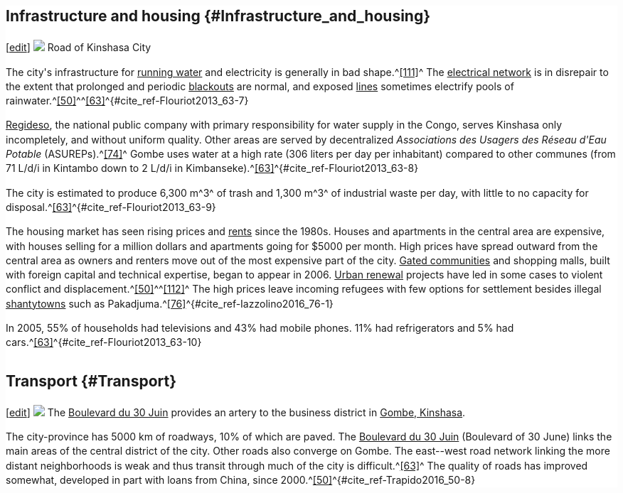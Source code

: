 Infrastructure and housing {#Infrastructure_and_housing}
--------------------------------------------------------

\[[edit](/w/index.php?title=Kinshasa&action=edit&section=27 "Edit section: Infrastructure and housing")\]
[![](//upload.wikimedia.org/wikipedia/commons/thumb/8/81/2013_Boulevard_du_30_Juin_Kinshasa_8756682965.jpg/220px-2013_Boulevard_du_30_Juin_Kinshasa_8756682965.jpg)](/wiki/File:2013_Boulevard_du_30_Juin_Kinshasa_8756682965.jpg) Road of Kinshasa City

The city's infrastructure for [running water](/wiki/Tap_water "Tap water") and electricity is generally in bad shape.^[\[111\]](#cite_note-111)^ The [electrical network](/wiki/Electric_power_distribution "Electric power distribution") is in disrepair to the extent that prolonged and periodic [blackouts](/wiki/Power_outage "Power outage") are normal, and exposed [lines](/wiki/Electrical_wiring "Electrical wiring") sometimes electrify pools of rainwater.^[\[50\]](#cite_note-Trapido2016-50)^^[\[63\]](#cite_note-Flouriot2013-63)^{#cite_ref-Flouriot2013_63-7}

[Regideso](/wiki/Regideso "Regideso"), the national public company with primary responsibility for water supply in the Congo, serves Kinshasa only incompletely, and without uniform quality. Other areas are served by decentralized *Associations des Usagers des Réseau d'Eau Potable* (ASUREPs).^[\[74\]](#cite_note-Bédécarrats2016-74)^ Gombe uses water at a high rate (306 liters per day per inhabitant) compared to other communes (from 71 L/d/i in Kintambo down to 2 L/d/i in Kimbanseke).^[\[63\]](#cite_note-Flouriot2013-63)^{#cite_ref-Flouriot2013_63-8}

The city is estimated to produce 6,300 m^3^ of trash and 1,300 m^3^ of industrial waste per day, with little to no capacity for disposal.^[\[63\]](#cite_note-Flouriot2013-63)^{#cite_ref-Flouriot2013_63-9}

The housing market has seen rising prices and [rents](/wiki/Renting "Renting") since the 1980s. Houses and apartments in the central area are expensive, with houses selling for a million dollars and apartments going for $5000 per month. High prices have spread outward from the central area as owners and renters move out of the most expensive part of the city. [Gated communities](/wiki/Gated_communities "Gated communities") and shopping malls, built with foreign capital and technical expertise, began to appear in 2006. [Urban renewal](/wiki/Urban_renewal "Urban renewal") projects have led in some cases to violent conflict and displacement.^[\[50\]](#cite_note-Trapido2016-50)^^[\[112\]](#cite_note-112)^ The high prices leave incoming refugees with few options for settlement besides illegal [shantytowns](/wiki/Shantytown "Shantytown") such as Pakadjuma.^[\[76\]](#cite_note-Iazzolino2016-76)^{#cite_ref-Iazzolino2016_76-1}

In 2005, 55% of households had televisions and 43% had mobile phones. 11% had refrigerators and 5% had cars.^[\[63\]](#cite_note-Flouriot2013-63)^{#cite_ref-Flouriot2013_63-10}  

Transport {#Transport}
----------------------

\[[edit](/w/index.php?title=Kinshasa&action=edit&section=28 "Edit section: Transport")\]
[![](//upload.wikimedia.org/wikipedia/commons/thumb/e/e4/Boulevard_du_30_juin%2C_Kinshasa.jpg/220px-Boulevard_du_30_juin%2C_Kinshasa.jpg)](/wiki/File:Boulevard_du_30_juin,_Kinshasa.jpg) The [Boulevard du 30 Juin](/wiki/Boulevard_du_30_Juin "Boulevard du 30 Juin") provides an artery to the business district in [Gombe, Kinshasa](/wiki/La_Gombe "La Gombe").

The city-province has 5000 km of roadways, 10% of which are paved. The [Boulevard du 30 Juin](/wiki/Boulevard_du_30_Juin "Boulevard du 30 Juin") (Boulevard of 30 June) links the main areas of the central district of the city. Other roads also converge on Gombe. The east--west road network linking the more distant neighborhoods is weak and thus transit through much of the city is difficult.^[\[63\]](#cite_note-Flouriot2013-63)^ The quality of roads has improved somewhat, developed in part with loans from China, since 2000.^[\[50\]](#cite_note-Trapido2016-50)^{#cite_ref-Trapido2016_50-8}
